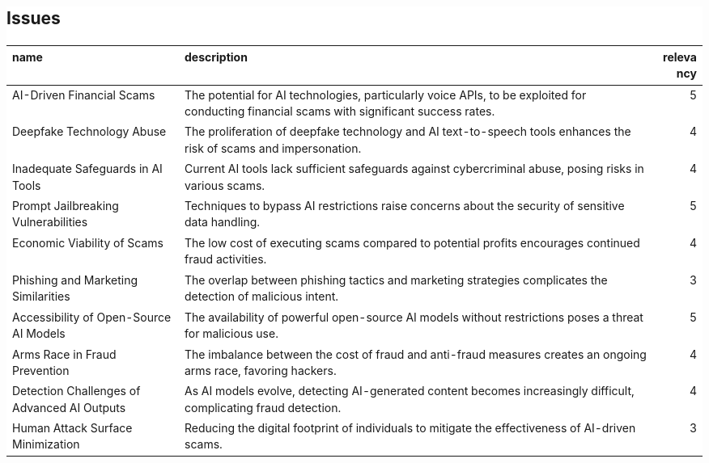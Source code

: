 ## Issues

| name                                        | description                                                                                                                                |   relevancy |
|:--------------------------------------------|:-------------------------------------------------------------------------------------------------------------------------------------------|------------:|
| AI-Driven Financial Scams                   | The potential for AI technologies, particularly voice APIs, to be exploited for conducting financial scams with significant success rates. |           5 |
| Deepfake Technology Abuse                   | The proliferation of deepfake technology and AI text-to-speech tools enhances the risk of scams and impersonation.                         |           4 |
| Inadequate Safeguards in AI Tools           | Current AI tools lack sufficient safeguards against cybercriminal abuse, posing risks in various scams.                                    |           4 |
| Prompt Jailbreaking Vulnerabilities         | Techniques to bypass AI restrictions raise concerns about the security of sensitive data handling.                                         |           5 |
| Economic Viability of Scams                 | The low cost of executing scams compared to potential profits encourages continued fraud activities.                                       |           4 |
| Phishing and Marketing Similarities         | The overlap between phishing tactics and marketing strategies complicates the detection of malicious intent.                               |           3 |
| Accessibility of Open-Source AI Models      | The availability of powerful open-source AI models without restrictions poses a threat for malicious use.                                  |           5 |
| Arms Race in Fraud Prevention               | The imbalance between the cost of fraud and anti-fraud measures creates an ongoing arms race, favoring hackers.                            |           4 |
| Detection Challenges of Advanced AI Outputs | As AI models evolve, detecting AI-generated content becomes increasingly difficult, complicating fraud detection.                          |           4 |
| Human Attack Surface Minimization           | Reducing the digital footprint of individuals to mitigate the effectiveness of AI-driven scams.                                            |           3 |